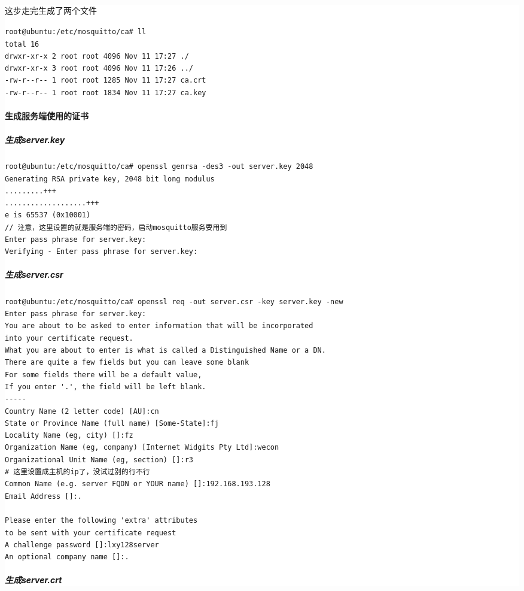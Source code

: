 这步走完生成了两个文件

```shell
root@ubuntu:/etc/mosquitto/ca# ll
total 16
drwxr-xr-x 2 root root 4096 Nov 11 17:27 ./
drwxr-xr-x 3 root root 4096 Nov 11 17:26 ../
-rw-r--r-- 1 root root 1285 Nov 11 17:27 ca.crt
-rw-r--r-- 1 root root 1834 Nov 11 17:27 ca.key
```

#### 生成服务端使用的证书

##### 生成server.key

```shell
root@ubuntu:/etc/mosquitto/ca# openssl genrsa -des3 -out server.key 2048         
Generating RSA private key, 2048 bit long modulus
.........+++
...................+++
e is 65537 (0x10001)
// 注意，这里设置的就是服务端的密码，启动mosquitto服务要用到
Enter pass phrase for server.key: 
Verifying - Enter pass phrase for server.key:
```

##### 生成server.csr

```shell
root@ubuntu:/etc/mosquitto/ca# openssl req -out server.csr -key server.key -new
Enter pass phrase for server.key:
You are about to be asked to enter information that will be incorporated
into your certificate request.
What you are about to enter is what is called a Distinguished Name or a DN.
There are quite a few fields but you can leave some blank
For some fields there will be a default value,
If you enter '.', the field will be left blank.
-----
Country Name (2 letter code) [AU]:cn
State or Province Name (full name) [Some-State]:fj
Locality Name (eg, city) []:fz
Organization Name (eg, company) [Internet Widgits Pty Ltd]:wecon
Organizational Unit Name (eg, section) []:r3
# 这里设置成主机的ip了，没试过别的行不行
Common Name (e.g. server FQDN or YOUR name) []:192.168.193.128
Email Address []:.

Please enter the following 'extra' attributes
to be sent with your certificate request
A challenge password []:lxy128server
An optional company name []:.
```

##### 生成server.crt
